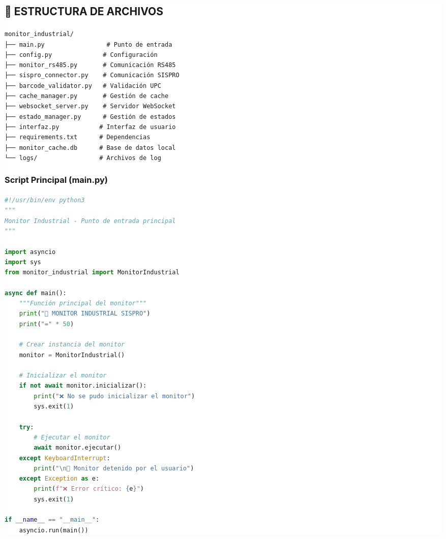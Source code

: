 ## 📁 ESTRUCTURA DE ARCHIVOS

```
monitor_industrial/
├── main.py                 # Punto de entrada
├── config.py              # Configuración
├── monitor_rs485.py       # Comunicación RS485
├── sispro_connector.py    # Comunicación SISPRO
├── barcode_validator.py   # Validación UPC
├── cache_manager.py       # Gestión de cache
├── websocket_server.py    # Servidor WebSocket
├── estado_manager.py      # Gestión de estados
├── interfaz.py           # Interfaz de usuario
├── requirements.txt      # Dependencias
├── monitor_cache.db      # Base de datos local
└── logs/                 # Archivos de log
```

### Script Principal (main.py)

```python
#!/usr/bin/env python3
"""
Monitor Industrial - Punto de entrada principal
"""

import asyncio
import sys
from monitor_industrial import MonitorIndustrial

async def main():
    """Función principal del monitor"""
    print("🍓 MONITOR INDUSTRIAL SISPRO")
    print("=" * 50)

    # Crear instancia del monitor
    monitor = MonitorIndustrial()

    # Inicializar el monitor
    if not await monitor.inicializar():
        print("❌ No se pudo inicializar el monitor")
        sys.exit(1)

    try:
        # Ejecutar el monitor
        await monitor.ejecutar()
    except KeyboardInterrupt:
        print("\n🛑 Monitor detenido por el usuario")
    except Exception as e:
        print(f"❌ Error crítico: {e}")
        sys.exit(1)

if __name__ == "__main__":
    asyncio.run(main())
```
